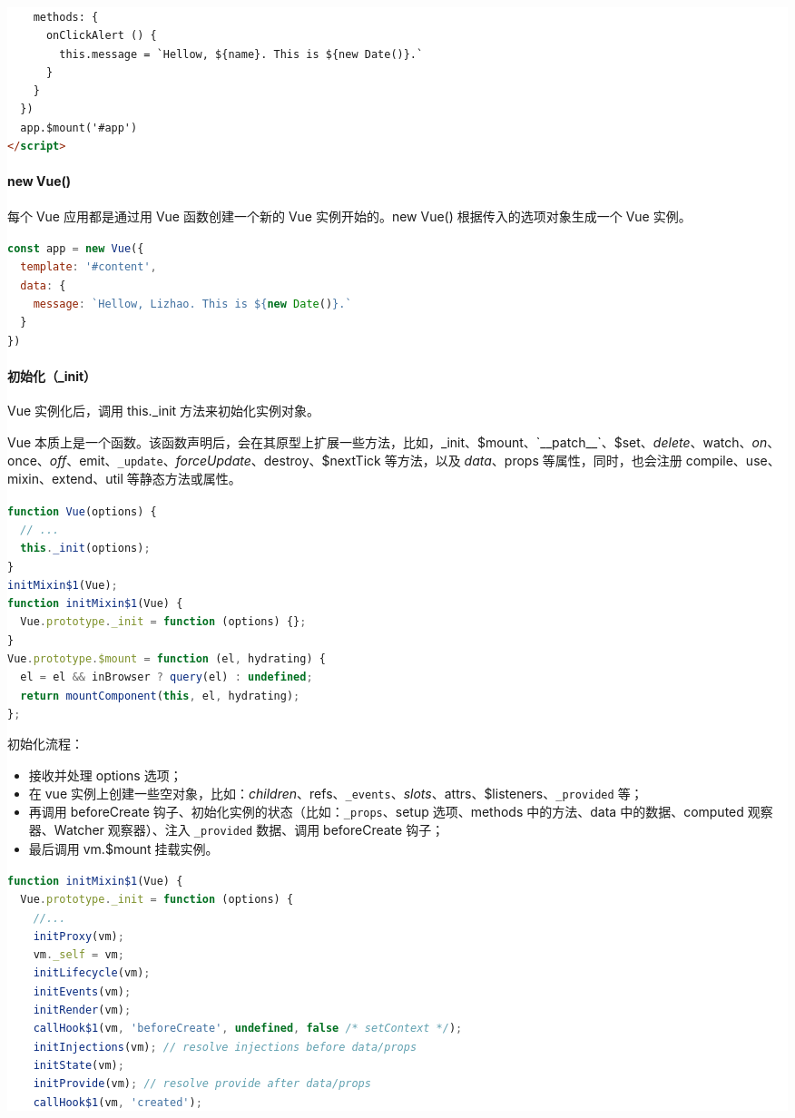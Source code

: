 ```html
    methods: {
      onClickAlert () {
        this.message = `Hellow, ${name}. This is ${new Date()}.`
      }
    }
  })
  app.$mount('#app')
</script>
```

#### new Vue()

每个 Vue 应用都是通过用 Vue 函数创建一个新的 Vue 实例开始的。new Vue() 根据传入的选项对象生成一个 Vue 实例。

```javascript
const app = new Vue({
  template: '#content',
  data: {
    message: `Hellow, Lizhao. This is ${new Date()}.`
  }
})
```

#### 初始化（_init）

Vue 实例化后，调用 this._init 方法来初始化实例对象。

Vue 本质上是一个函数。该函数声明后，会在其原型上扩展一些方法，比如，_init、$mount、`__patch__`、$set、$delete、$watch、$on、$once、$off、$emit、`_update`、$forceUpdate、$destroy、$nextTick 等方法，以及 $data、$props 等属性，同时，也会注册 compile、use、mixin、extend、util 等静态方法或属性。

```javascript
function Vue(options) {
  // ...
  this._init(options);
}
initMixin$1(Vue);
function initMixin$1(Vue) {
  Vue.prototype._init = function (options) {};
}
Vue.prototype.$mount = function (el, hydrating) {
  el = el && inBrowser ? query(el) : undefined;
  return mountComponent(this, el, hydrating);
};
```

初始化流程：

* 接收并处理 options 选项；
* 在 vue 实例上创建一些空对象，比如：$children、$refs、`_events`、$slots、$attrs、$listeners、`_provided` 等；
* 再调用 beforeCreate 钩子、初始化实例的状态（比如：`_props`、setup 选项、methods 中的方法、data 中的数据、computed 观察器、Watcher 观察器）、注入 `_provided` 数据、调用 beforeCreate 钩子；
* 最后调用 vm.$mount 挂载实例。

```javascript
function initMixin$1(Vue) {
  Vue.prototype._init = function (options) {
    //...
    initProxy(vm);
    vm._self = vm;
    initLifecycle(vm);
    initEvents(vm);
    initRender(vm);
    callHook$1(vm, 'beforeCreate', undefined, false /* setContext */);
    initInjections(vm); // resolve injections before data/props
    initState(vm);
    initProvide(vm); // resolve provide after data/props
    callHook$1(vm, 'created');
```